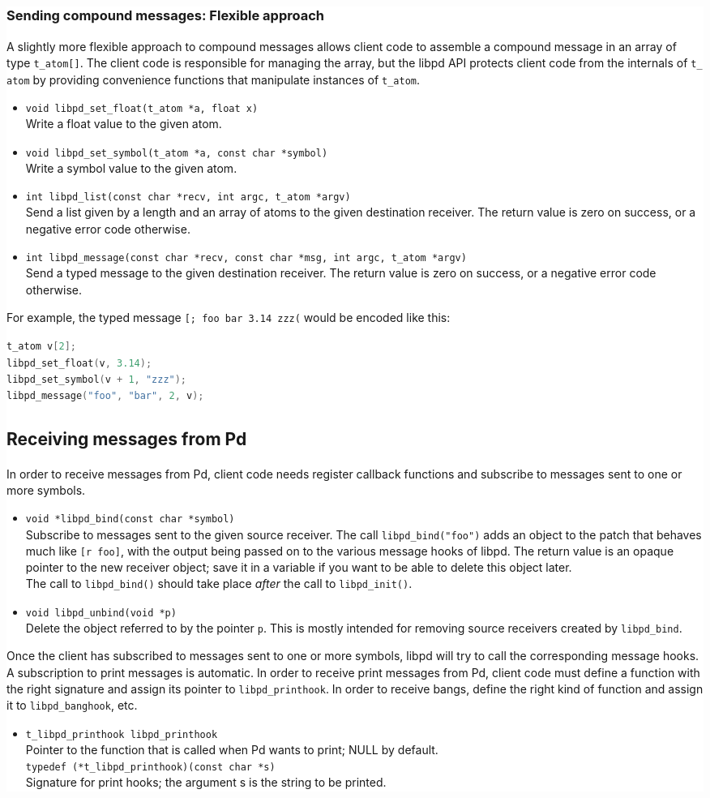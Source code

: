 ### Sending compound messages: Flexible approach

A slightly more flexible approach to compound messages allows client code to assemble a compound message in an array of type `t_atom[]`.  The client code is responsible for managing the array, but the libpd API protects client code from the internals of `t_atom` by providing convenience functions that manipulate instances of `t_atom`.

* `void libpd_set_float(t_atom *a, float x)`  
Write a float value to the given atom.

* `void libpd_set_symbol(t_atom *a, const char *symbol)`  
Write a symbol value to the given atom.

* `int libpd_list(const char *recv, int argc, t_atom *argv)`  
Send a list given by a length and an array of atoms to the given destination receiver.  The return value is zero on success, or a negative error code otherwise.

* `int libpd_message(const char *recv, const char *msg, int argc, t_atom *argv)`  
Send a typed message to the given destination receiver.  The return value is zero on success, or a negative error code otherwise.

For example, the typed message `[; foo bar 3.14 zzz(` would be encoded like this:  
```c  
t_atom v[2];
libpd_set_float(v, 3.14);
libpd_set_symbol(v + 1, "zzz");
libpd_message("foo", "bar", 2, v);
```

## Receiving messages from Pd

In order to receive messages from Pd, client code needs register callback functions and subscribe to messages sent to one or more symbols.

* `void *libpd_bind(const char *symbol)`  
Subscribe to messages sent to the given source receiver.  The call `libpd_bind("foo")` adds an object to the patch that behaves much like `[r foo]`, with the output being passed on to the various message hooks of libpd.  The return value is an opaque pointer to the new receiver object; save it in a variable if you want to be able to delete this object later.  
The call to `libpd_bind()` should take place _after_ the call to `libpd_init()`.

* `void libpd_unbind(void *p)`  
Delete the object referred to by the pointer `p`.  This is mostly intended for removing source receivers created by `libpd_bind`.

Once the client has subscribed to messages sent to one or more symbols, libpd will try to call the corresponding message hooks.  A subscription to print messages is automatic.  In order to receive print messages from Pd, client code must define a function with the right signature and assign its pointer to `libpd_printhook`.  In order to receive bangs, define the right kind of function and assign it to `libpd_banghook`, etc.

* `t_libpd_printhook libpd_printhook`  
Pointer to the function that is called when Pd wants to print; NULL by default.  
`typedef (*t_libpd_printhook)(const char *s)`  
Signature for print hooks; the argument s is the string to be printed.
